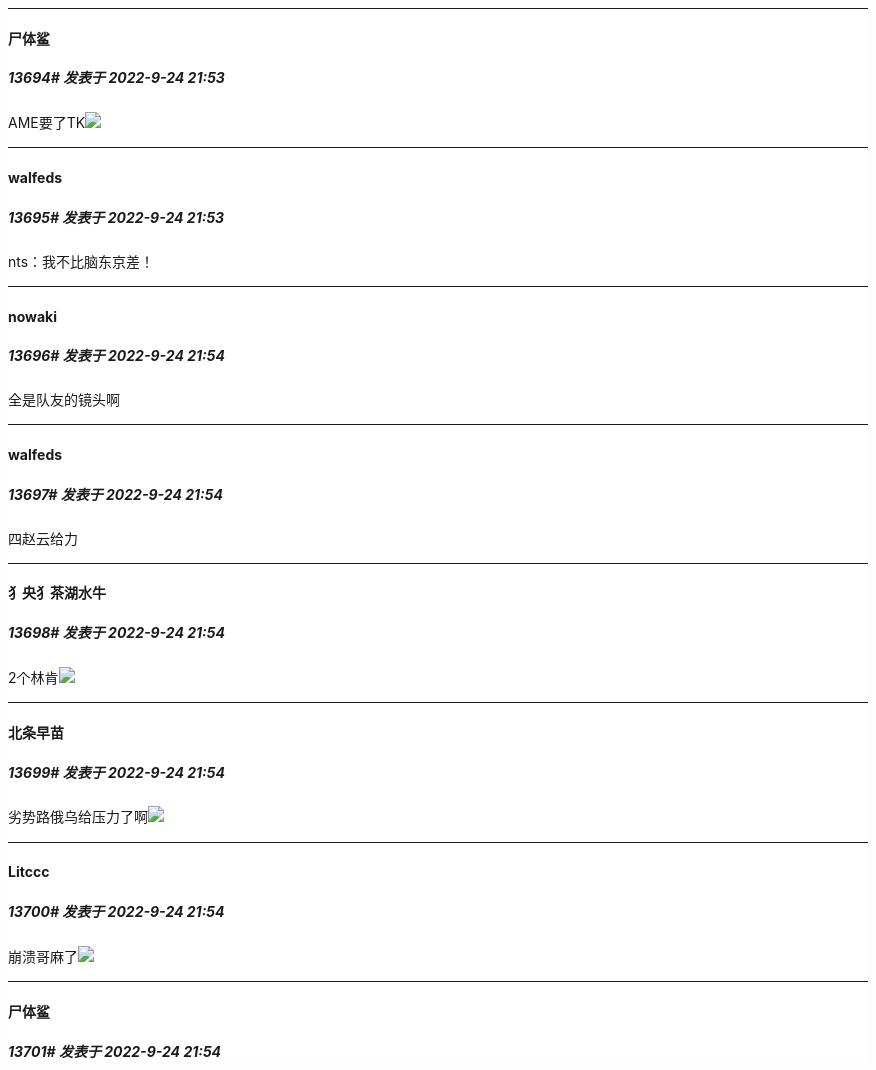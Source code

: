 *****

####  尸体鲨  
##### 13694#       发表于 2022-9-24 21:53

AME要了TK<img src="https://static.saraba1st.com/image/smiley/face2017/032.png" referrerpolicy="no-referrer">

*****

####  walfeds  
##### 13695#       发表于 2022-9-24 21:53

nts：我不比脑东京差！

*****

####  nowaki  
##### 13696#       发表于 2022-9-24 21:54

全是队友的镜头啊

*****

####  walfeds  
##### 13697#       发表于 2022-9-24 21:54

四赵云给力

*****

####  犭央犭茶湖水牛  
##### 13698#       发表于 2022-9-24 21:54

2个林肯<img src="https://static.saraba1st.com/image/smiley/face2017/065.png" referrerpolicy="no-referrer">

*****

####  北条早苗  
##### 13699#       发表于 2022-9-24 21:54

劣势路俄乌给压力了啊<img src="https://static.saraba1st.com/image/smiley/face2017/067.png" referrerpolicy="no-referrer">

*****

####  Litccc  
##### 13700#       发表于 2022-9-24 21:54

崩溃哥麻了<img src="https://static.saraba1st.com/image/smiley/face2017/067.png" referrerpolicy="no-referrer">

*****

####  尸体鲨  
##### 13701#       发表于 2022-9-24 21:54
